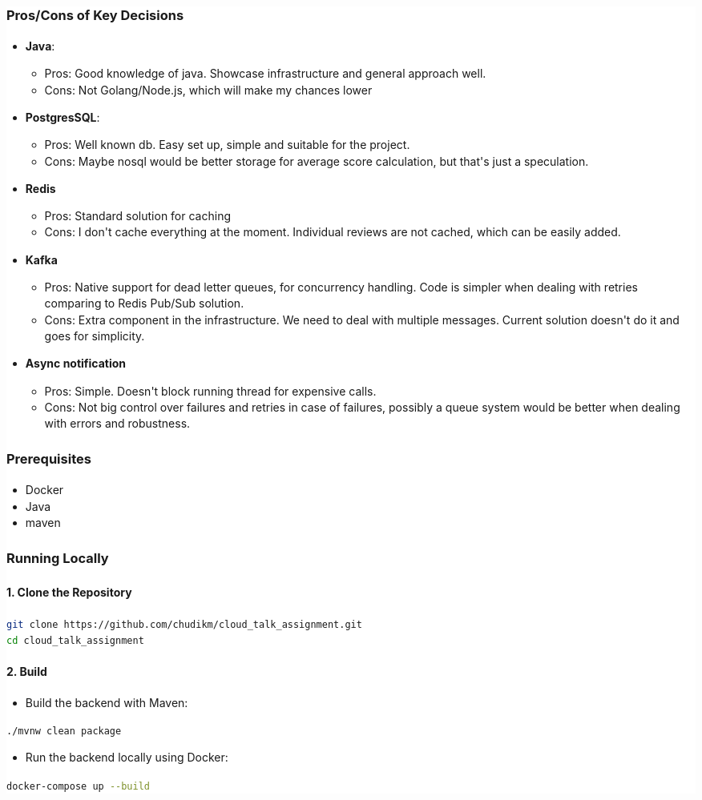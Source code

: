 ### Pros/Cons of Key Decisions

- **Java**:
   - Pros: Good knowledge of java. Showcase infrastructure and general approach well. 
   - Cons: Not Golang/Node.js, which will make my chances lower
   
   
- **PostgresSQL**:
   - Pros: Well known db. Easy set up, simple and suitable for the project. 
   - Cons: Maybe nosql would be better storage for average score calculation, but that's just a speculation.
  
   
- **Redis**   
   - Pros: Standard solution for caching 
   - Cons: I don't cache everything at the moment. Individual reviews are not cached, which can be easily added.
  
   
- **Kafka**
   - Pros: Native support for dead letter queues, for concurrency handling. Code is simpler when dealing with retries comparing to Redis Pub/Sub solution. 
   - Cons:  Extra component in the infrastructure. We need to deal with multiple messages. Current solution doesn't do it and goes for simplicity.

   
- **Async notification**
   - Pros: Simple. Doesn't block running thread for expensive calls. 
   - Cons:  Not big control over failures and retries in case of failures, possibly a queue system would be better when dealing with errors and robustness.   


### Prerequisites
- Docker
- Java 
- maven


### Running Locally

#### 1. **Clone the Repository**

```bash
git clone https://github.com/chudikm/cloud_talk_assignment.git
cd cloud_talk_assignment
```

#### 2. **Build**
- Build the backend with Maven:

```bash
./mvnw clean package
```

- Run the backend locally using Docker:

```bash
docker-compose up --build
```
